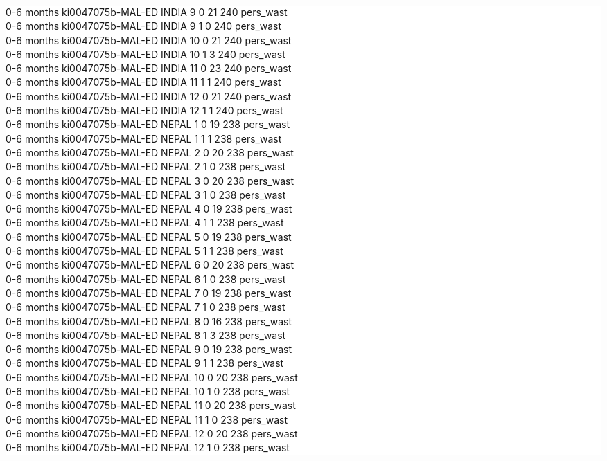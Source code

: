 0-6 months    ki0047075b-MAL-ED          INDIA                          9                0       21     240  pers_wast        
0-6 months    ki0047075b-MAL-ED          INDIA                          9                1        0     240  pers_wast        
0-6 months    ki0047075b-MAL-ED          INDIA                          10               0       21     240  pers_wast        
0-6 months    ki0047075b-MAL-ED          INDIA                          10               1        3     240  pers_wast        
0-6 months    ki0047075b-MAL-ED          INDIA                          11               0       23     240  pers_wast        
0-6 months    ki0047075b-MAL-ED          INDIA                          11               1        1     240  pers_wast        
0-6 months    ki0047075b-MAL-ED          INDIA                          12               0       21     240  pers_wast        
0-6 months    ki0047075b-MAL-ED          INDIA                          12               1        1     240  pers_wast        
0-6 months    ki0047075b-MAL-ED          NEPAL                          1                0       19     238  pers_wast        
0-6 months    ki0047075b-MAL-ED          NEPAL                          1                1        1     238  pers_wast        
0-6 months    ki0047075b-MAL-ED          NEPAL                          2                0       20     238  pers_wast        
0-6 months    ki0047075b-MAL-ED          NEPAL                          2                1        0     238  pers_wast        
0-6 months    ki0047075b-MAL-ED          NEPAL                          3                0       20     238  pers_wast        
0-6 months    ki0047075b-MAL-ED          NEPAL                          3                1        0     238  pers_wast        
0-6 months    ki0047075b-MAL-ED          NEPAL                          4                0       19     238  pers_wast        
0-6 months    ki0047075b-MAL-ED          NEPAL                          4                1        1     238  pers_wast        
0-6 months    ki0047075b-MAL-ED          NEPAL                          5                0       19     238  pers_wast        
0-6 months    ki0047075b-MAL-ED          NEPAL                          5                1        1     238  pers_wast        
0-6 months    ki0047075b-MAL-ED          NEPAL                          6                0       20     238  pers_wast        
0-6 months    ki0047075b-MAL-ED          NEPAL                          6                1        0     238  pers_wast        
0-6 months    ki0047075b-MAL-ED          NEPAL                          7                0       19     238  pers_wast        
0-6 months    ki0047075b-MAL-ED          NEPAL                          7                1        0     238  pers_wast        
0-6 months    ki0047075b-MAL-ED          NEPAL                          8                0       16     238  pers_wast        
0-6 months    ki0047075b-MAL-ED          NEPAL                          8                1        3     238  pers_wast        
0-6 months    ki0047075b-MAL-ED          NEPAL                          9                0       19     238  pers_wast        
0-6 months    ki0047075b-MAL-ED          NEPAL                          9                1        1     238  pers_wast        
0-6 months    ki0047075b-MAL-ED          NEPAL                          10               0       20     238  pers_wast        
0-6 months    ki0047075b-MAL-ED          NEPAL                          10               1        0     238  pers_wast        
0-6 months    ki0047075b-MAL-ED          NEPAL                          11               0       20     238  pers_wast        
0-6 months    ki0047075b-MAL-ED          NEPAL                          11               1        0     238  pers_wast        
0-6 months    ki0047075b-MAL-ED          NEPAL                          12               0       20     238  pers_wast        
0-6 months    ki0047075b-MAL-ED          NEPAL                          12               1        0     238  pers_wast        